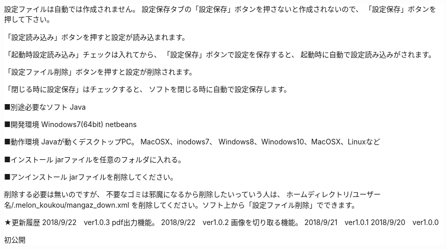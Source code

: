 設定ファイルは自動では作成されません。
設定保存タブの「設定保存」ボタンを押さないと作成されないので、
「設定保存」ボタンを押して下さい。

「設定読み込み」ボタンを押すと設定が読み込まれます。

「起動時設定読み込み」チェックは入れてから、
「設定保存」ボタンで設定を保存すると、
起動時に自動で設定読み込みがされます。

「設定ファイル削除」ボタンを押すと設定が削除されます。

「閉じる時に設定保存」はチェックすると、
ソフトを閉じる時に自動で設定保存します。


■別途必要なソフト
Java

■開発環境
Winodows7(64bit)
netbeans

■動作環境
Javaが動くデスクトップPC。
MacOSX、inodows7、
Windows8、Winodows10、MacOSX、Linuxなど

■インストール
jarファイルを任意のフォルダに入れる。


■アンインストール
jarファイルを削除してください。

削除する必要は無いのですが、
不要なゴミは邪魔になるから削除したいっていう人は、
ホームディレクトリ/ユーザー名/.melon_koukou/mangaz_down.xml
を削除してください。ソフト上から「設定ファイル削除」でできます。


★更新履歴
2018/9/22　ver1.0.3
pdf出力機能。
2018/9/22　ver1.0.2
画像を切り取る機能。
2018/9/21　ver1.0.1
2018/9/20　ver1.0.0

初公開
